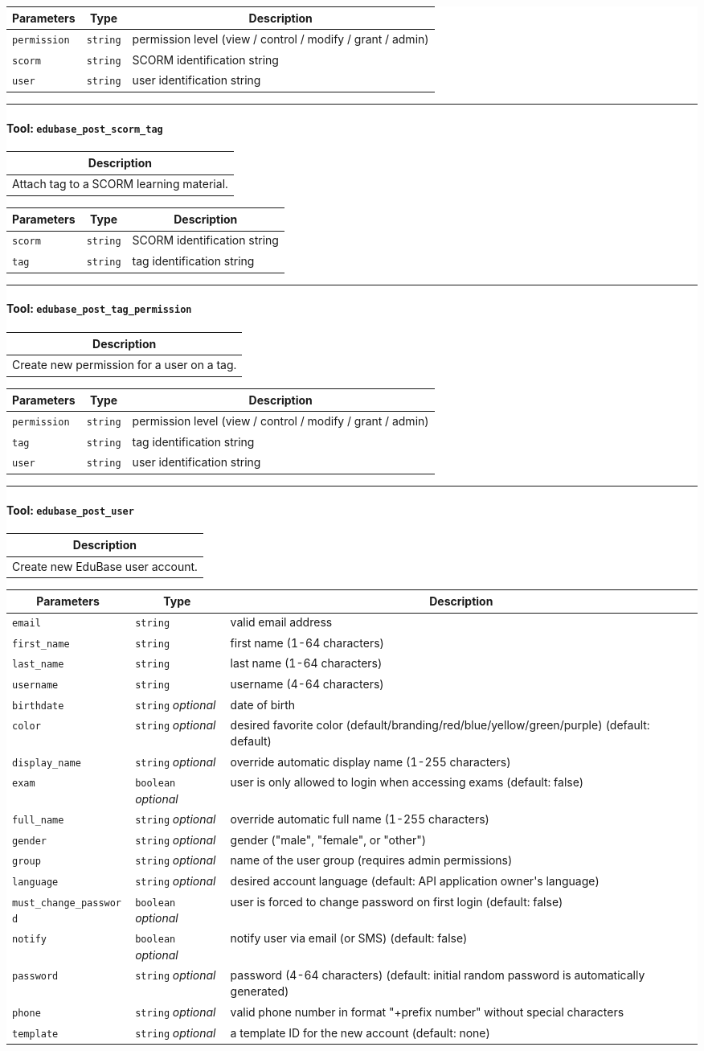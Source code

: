 Parameters|Type|Description
-|-|-
`permission`|`string`|permission level (view / control / modify / grant / admin)
`scorm`|`string`|SCORM identification string
`user`|`string`|user identification string

---
#### Tool: `edubase_post_scorm_tag`
|Description|
|-|
|Attach tag to a SCORM learning material.|

Parameters|Type|Description
-|-|-
`scorm`|`string`|SCORM identification string
`tag`|`string`|tag identification string

---
#### Tool: `edubase_post_tag_permission`
|Description|
|-|
|Create new permission for a user on a tag.|

Parameters|Type|Description
-|-|-
`permission`|`string`|permission level (view / control / modify / grant / admin)
`tag`|`string`|tag identification string
`user`|`string`|user identification string

---
#### Tool: `edubase_post_user`
|Description|
|-|
|Create new EduBase user account.|

Parameters|Type|Description
-|-|-
`email`|`string`|valid email address
`first_name`|`string`|first name (1-64 characters)
`last_name`|`string`|last name (1-64 characters)
`username`|`string`|username (4-64 characters)
`birthdate`|`string` *optional*|date of birth
`color`|`string` *optional*|desired favorite color (default/branding/red/blue/yellow/green/purple) (default: default)
`display_name`|`string` *optional*|override automatic display name (1-255 characters)
`exam`|`boolean` *optional*|user is only allowed to login when accessing exams (default: false)
`full_name`|`string` *optional*|override automatic full name (1-255 characters)
`gender`|`string` *optional*|gender ("male", "female", or "other")
`group`|`string` *optional*|name of the user group (requires admin permissions)
`language`|`string` *optional*|desired account language (default: API application owner's language)
`must_change_password`|`boolean` *optional*|user is forced to change password on first login (default: false)
`notify`|`boolean` *optional*|notify user via email (or SMS) (default: false)
`password`|`string` *optional*|password (4-64 characters) (default: initial random password is automatically generated)
`phone`|`string` *optional*|valid phone number in format "+prefix number" without special characters
`template`|`string` *optional*|a template ID for the new account (default: none)
